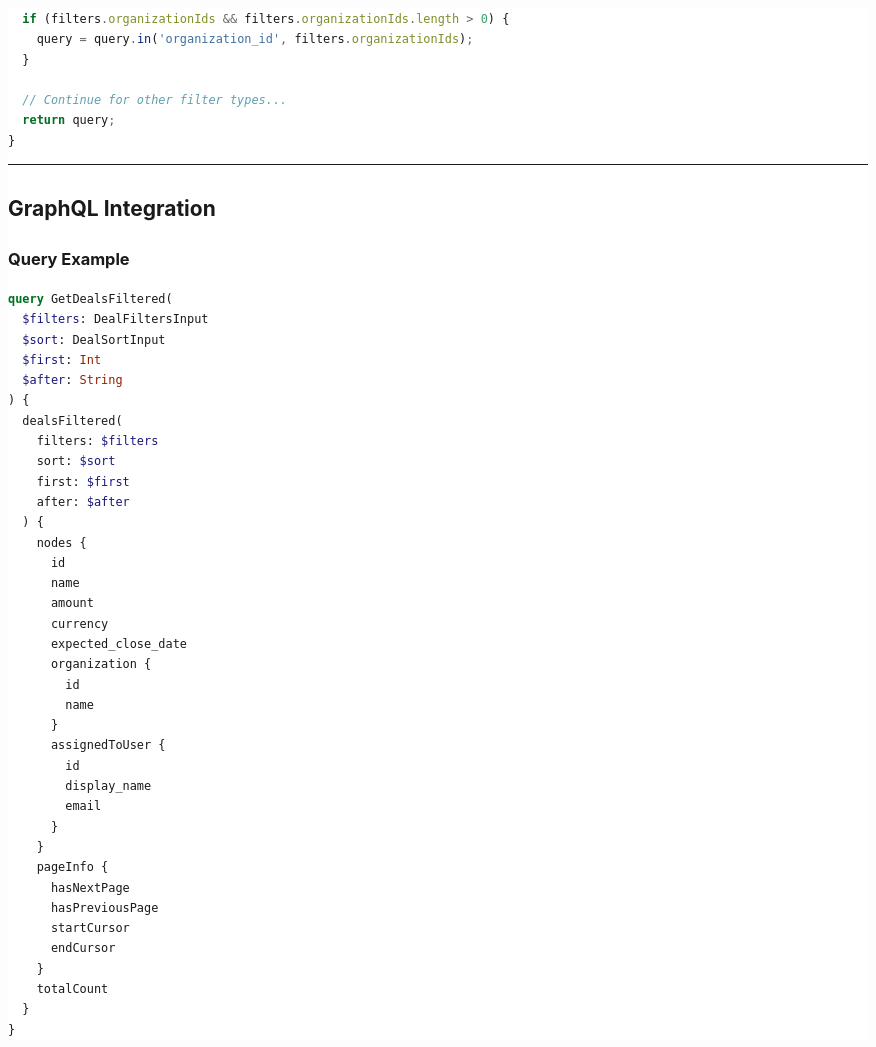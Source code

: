 ```typescript
  if (filters.organizationIds && filters.organizationIds.length > 0) {
    query = query.in('organization_id', filters.organizationIds);
  }
  
  // Continue for other filter types...
  return query;
}
```

---

## GraphQL Integration

### Query Example

```graphql
query GetDealsFiltered(
  $filters: DealFiltersInput
  $sort: DealSortInput
  $first: Int
  $after: String
) {
  dealsFiltered(
    filters: $filters
    sort: $sort
    first: $first
    after: $after
  ) {
    nodes {
      id
      name
      amount
      currency
      expected_close_date
      organization {
        id
        name
      }
      assignedToUser {
        id
        display_name
        email
      }
    }
    pageInfo {
      hasNextPage
      hasPreviousPage
      startCursor
      endCursor
    }
    totalCount
  }
}
```
